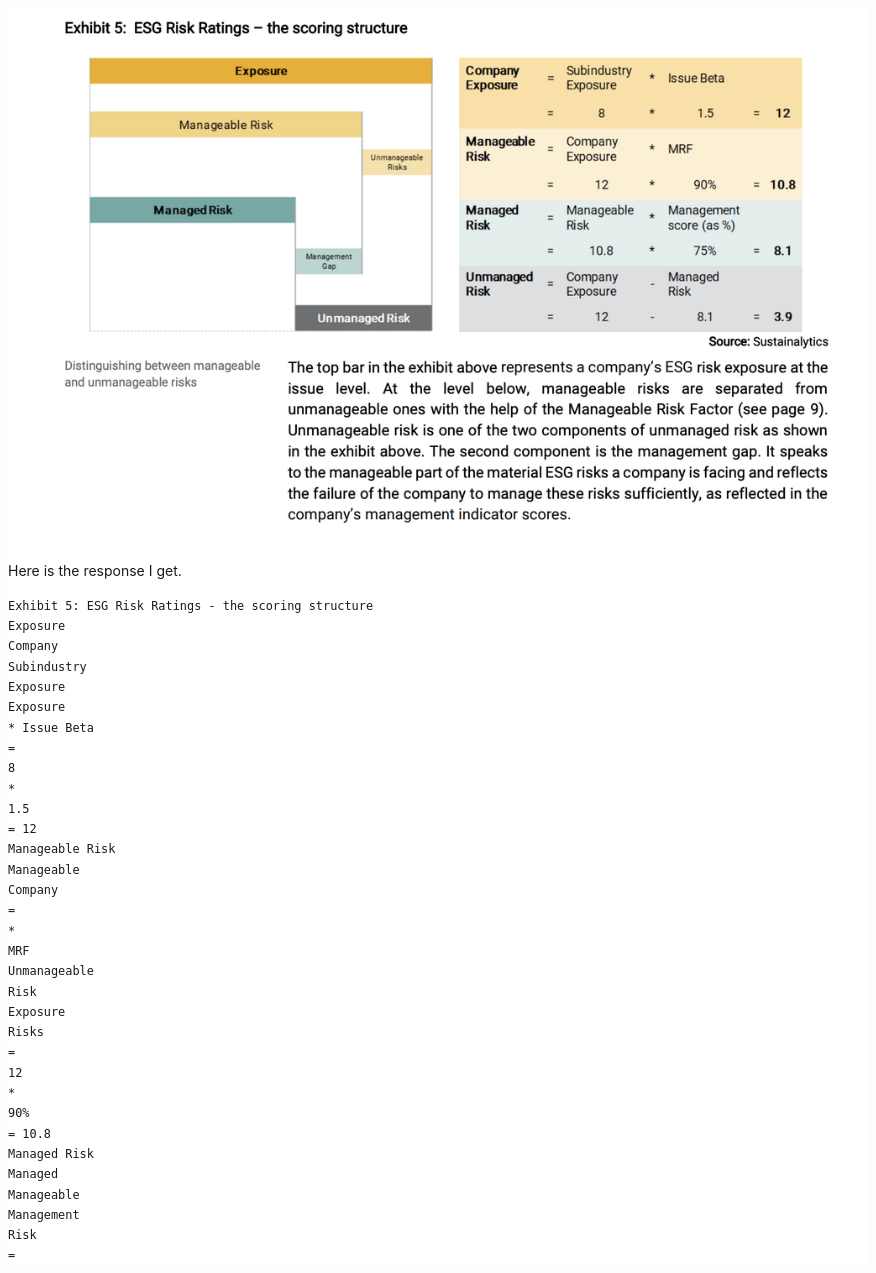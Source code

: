 ![image-example](/images/blog/2023-09-24-ocr-tool/image-example.png)

Here is the response I get.
```
Exhibit 5: ESG Risk Ratings - the scoring structure
Exposure
Company
Subindustry
Exposure
Exposure
* Issue Beta
=
8
*
1.5
= 12
Manageable Risk
Manageable
Company
=
*
MRF
Unmanageable
Risk
Exposure
Risks
=
12
*
90%
= 10.8
Managed Risk
Managed
Manageable
Management
Risk
=
```